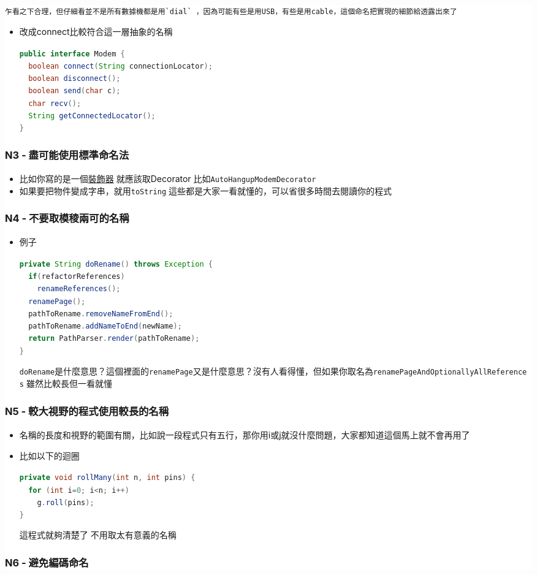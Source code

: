     乍看之下合理，但仔細看並不是所有數據機都是用`dial` ，因為可能有些是用USB，有些是用cable，這個命名把實現的細節給透露出來了
    
- 改成connect比較符合這一層抽象的名稱
    
    ```java
    public interface Modem {
      boolean connect(String connectionLocator); 
      boolean disconnect();
      boolean send(char c);
      char recv();
      String getConnectedLocator();
    }
    ```
    

### N3 - 盡可能使用標準命名法

- 比如你寫的是一個[裝飾器](https://www.jyt0532.com/2017/04/18/decorator/) 就應該取Decorator 比如`AutoHangupModemDecorator`
- 如果要把物件變成字串，就用`toString` 這些都是大家一看就懂的，可以省很多時間去閱讀你的程式

### N4 - 不要取模稜兩可的名稱

- 例子
    
    ```java
    private String doRename() throws Exception {
      if(refactorReferences) 
        renameReferences();
      renamePage();
      pathToRename.removeNameFromEnd(); 
      pathToRename.addNameToEnd(newName); 
      return PathParser.render(pathToRename);
    }
    ```
    
    `doRename`是什麼意思？這個裡面的`renamePage`又是什麼意思？沒有人看得懂，但如果你取名為`renamePageAndOptionallyAllReferences` 雖然比較長但一看就懂
    

### N5 - 較大視野的程式使用較長的名稱

- 名稱的長度和視野的範圍有關，比如說一段程式只有五行，那你用i或j就沒什麼問題，大家都知道這個馬上就不會再用了
- 比如以下的迴圈
    
    ```java
    private void rollMany(int n, int pins) {
      for (int i=0; i<n; i++) 
        g.roll(pins);
    }
    ```
    
    這程式就夠清楚了 不用取太有意義的名稱
    

### N6 - 避免編碼命名
